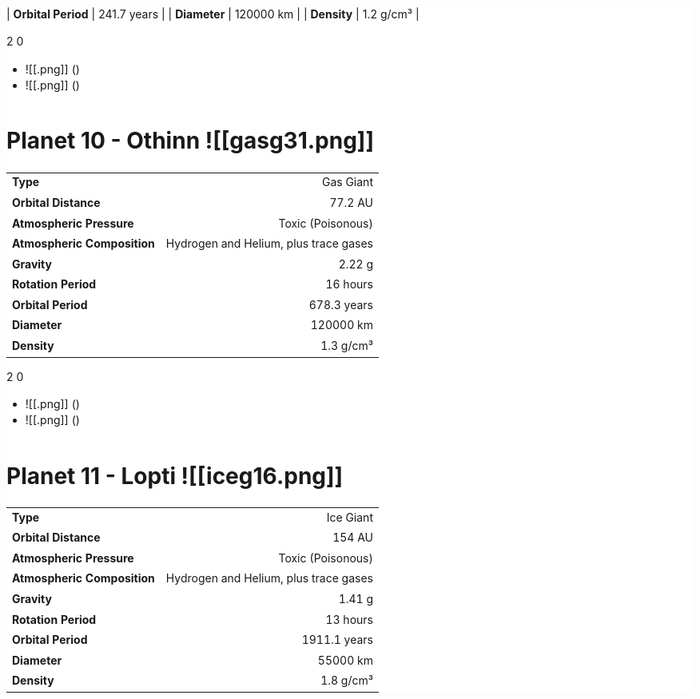 | **Orbital Period** | 241.7 years |
| **Diameter**                |      120000 km | 
| **Density**                 |    1.2 g/cm³ |



2
0

- ![[.png]]  ()
- ![[.png]]  ()


# Planet 10 - Othinn ![[gasg31.png]]
|                             |                           |
| --------------------------- | -------------------------:|
| **Type**                    |             Gas Giant |
| **Orbital Distance**        |   77.2 AU |
| **Atmospheric Pressure**    |       Toxic (Poisonous) |
| **Atmospheric Composition** |      Hydrogen and Helium, plus trace gases |
| **Gravity**                 |        2.22 g |
| **Rotation Period**         |  16 hours |
| **Orbital Period** | 678.3 years |
| **Diameter**                |      120000 km | 
| **Density**                 |    1.3 g/cm³ |



2
0

- ![[.png]]  ()
- ![[.png]]  ()


# Planet 11 - Lopti ![[iceg16.png]]
|                             |                           |
| --------------------------- | -------------------------:|
| **Type**                    |             Ice Giant |
| **Orbital Distance**        |   154 AU |
| **Atmospheric Pressure**    |       Toxic (Poisonous) |
| **Atmospheric Composition** |      Hydrogen and Helium, plus trace gases |
| **Gravity**                 |        1.41 g |
| **Rotation Period**         |  13 hours |
| **Orbital Period** | 1911.1 years |
| **Diameter**                |      55000 km | 
| **Density**                 |    1.8 g/cm³ |
